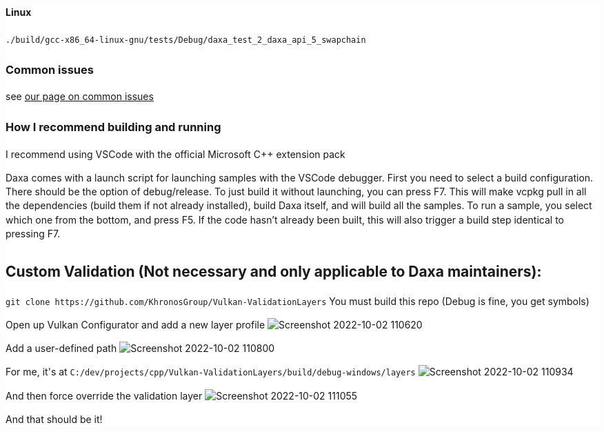 #### Linux
```
./build/gcc-x86_64-linux-gnu/tests/Debug/daxa_test_2_daxa_api_5_swapchain
```

### Common issues
see [our page on common issues](https://github.com/Ipotrick/Daxa/tree/master/wiki/CommonProblems.md)

### How I recommend building and running

I recommend using VSCode with the official Microsoft C++ extension pack

Daxa comes with a launch script for launching samples with the VSCode debugger. First you need to select a build configuration. There should be the option of debug/release. To just build it without launching, you can press F7. This will make vcpkg pull in all the dependencies (build them if not already installed), build Daxa itself, and will build all the samples. To run a sample, you select which one from the bottom, and press F5. If the code hasn’t already been built, this will also trigger a build step identical to pressing F7.

## Custom Validation (Not necessary and only applicable to Daxa maintainers):

```git clone https://github.com/KhronosGroup/Vulkan-ValidationLayers```
You must build this repo (Debug is fine, you get symbols)

Open up Vulkan Configurator and add a new layer profile
![Screenshot 2022-10-02 110620](https://user-images.githubusercontent.com/28205981/193466792-96e243a4-ee97-440e-8617-b01fce8af100.png)

Add a user-defined path
![Screenshot 2022-10-02 110800](https://user-images.githubusercontent.com/28205981/193466859-19dc5cdc-6dce-4a0f-bf67-aabd36a55003.png)

For me, it's at `C:/dev/projects/cpp/Vulkan-ValidationLayers/build/debug-windows/layers`
![Screenshot 2022-10-02 110934](https://user-images.githubusercontent.com/28205981/193466910-7e0c6be9-7eb2-4d99-b60e-2fe5b38b64bb.png)

And then force override the validation layer
![Screenshot 2022-10-02 111055](https://user-images.githubusercontent.com/28205981/193467005-4fa15b24-0f77-4eee-a0b5-0f19e7fb5876.png)

And that should be it!
